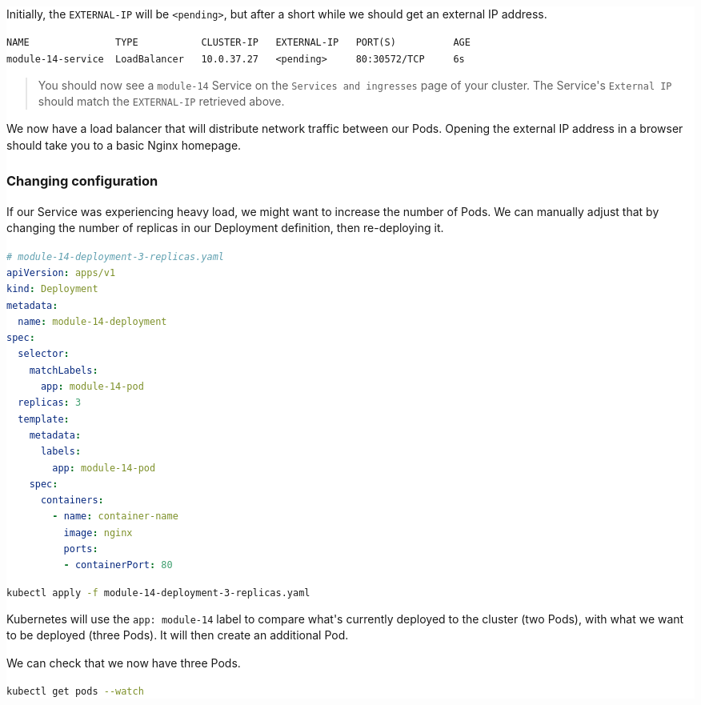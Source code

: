Initially, the `EXTERNAL-IP` will be `<pending>`, but after a short while we should get an external IP address.

```text
NAME               TYPE           CLUSTER-IP   EXTERNAL-IP   PORT(S)          AGE
module-14-service  LoadBalancer   10.0.37.27   <pending>     80:30572/TCP     6s
```

> You should now see a `module-14` Service on the `Services and ingresses` page of your cluster.
> The Service's `External IP` should match the `EXTERNAL-IP` retrieved above.

We now have a load balancer that will distribute network traffic between our Pods.
Opening the external IP address in a browser should take you to a basic Nginx homepage.

### Changing configuration

If our Service was experiencing heavy load, we might want to increase the number of Pods.
We can manually adjust that by changing the number of replicas in our Deployment definition, then re-deploying it.

```yaml
# module-14-deployment-3-replicas.yaml
apiVersion: apps/v1
kind: Deployment
metadata:
  name: module-14-deployment
spec:
  selector:
    matchLabels:
      app: module-14-pod
  replicas: 3
  template:
    metadata:
      labels:
        app: module-14-pod
    spec:
      containers:
        - name: container-name
          image: nginx
          ports:
          - containerPort: 80
```

```bash
kubectl apply -f module-14-deployment-3-replicas.yaml
```

Kubernetes will use the `app: module-14` label to compare what's currently deployed to the cluster (two Pods), with what we want to be deployed (three Pods).
It will then create an additional Pod.

We can check that we now have three Pods.

```bash
kubectl get pods --watch
```
